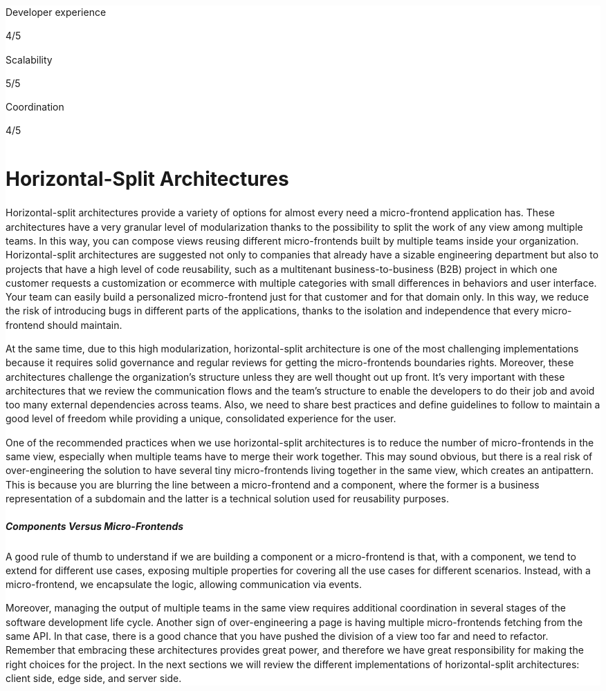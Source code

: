 Developer experience

4/5

Scalability

5/5

Coordination

4/5

# Horizontal-Split Architectures

Horizontal-split architectures provide a variety of options for almost every need a micro-frontend application has. These architectures have a very granular level of modularization thanks to the possibility to split the work of any view among multiple teams. In this way, you can compose views reusing different micro-frontends built by multiple teams inside your organization. Horizontal-split architectures are suggested not only to companies that already have a sizable engineering department but also to projects that have a high level of code reusability, such as a multitenant business-to-business (B2B) project in which one customer requests a customization or ecommerce with multiple categories with small differences in behaviors and user interface. Your team can easily build a personalized micro-frontend just for that customer and for that domain only. In this way, we reduce the risk of introducing bugs in different parts of the applications, thanks to the isolation and independence that every micro-frontend should maintain.

At the same time, due to this high modularization, horizontal-split architecture is one of the most challenging implementations because it requires solid governance and regular reviews for getting the micro-frontends boundaries rights. Moreover, these architectures challenge the organization’s structure unless they are well thought out up front. It’s very important with these architectures that we review the communication flows and the team’s structure to enable the developers to do their job and avoid too many external dependencies across teams. Also, we need to share best practices and define guidelines to follow to maintain a good level of freedom while providing a unique, consolidated experience for the user.

One of the recommended practices when we use horizontal-split architectures is to reduce the number of micro-frontends in the same view, especially when multiple teams have to merge their work together. This may sound obvious, but there is a real risk of over-engineering the solution to have several tiny micro-frontends living together in the same view, which creates an antipattern. This is because you are blurring the line between a micro-frontend and a component, where the former is a business representation of a subdomain and the latter is a technical solution used for reusability purposes.

##### Components Versus Micro-Frontends

A good rule of thumb to understand if we are building a component or a micro-frontend is that, with a component, we tend to extend for different use cases, exposing multiple properties for covering all the use cases for different scenarios. Instead, with a micro-frontend, we encapsulate the logic, allowing communication via events.

Moreover, managing the output of multiple teams in the same view requires additional coordination in several stages of the software development life cycle. Another sign of over-engineering a page is having multiple micro-frontends fetching from the same API. In that case, there is a good chance that you have pushed the division of a view too far and need to refactor. Remember that embracing these architectures provides great power, and therefore we have great responsibility for making the right choices for the project. In the next sections we will review the different implementations of horizontal-split architectures: client side, edge side, and server side.
